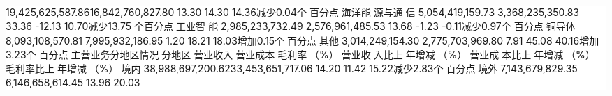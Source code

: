 19,425,625,587.8616,842,760,827.80
13.30
14.30
14.36减少0.04个
百分点
海洋能
源与通
信
5,054,419,159.73
3,368,235,350.83
33.36
-12.13
10.70减少13.75
个百分点
工业智
能
2,985,233,732.49
2,576,961,485.53
13.68
-1.23
-0.11减少0.97个
百分点
铜导体
8,093,108,570.81
7,995,932,186.95
1.20
18.21
18.03增加0.15个
百分点
其他
3,014,249,154.30
2,775,703,969.80
7.91
45.08
40.16增加3.23个
百分点
主营业务分地区情况
分地区
营业收入
营业成本
毛利率
（%）
营业收
入比上
年增减
（%）
营业成
本比上
年增减
（%）
毛利率比上
年增减
（%）
境内
38,988,697,200.6233,453,651,717.06
14.20
11.42
15.22减少2.83个
百分点
境外
7,143,679,829.35
6,146,658,614.45
13.96
20.03